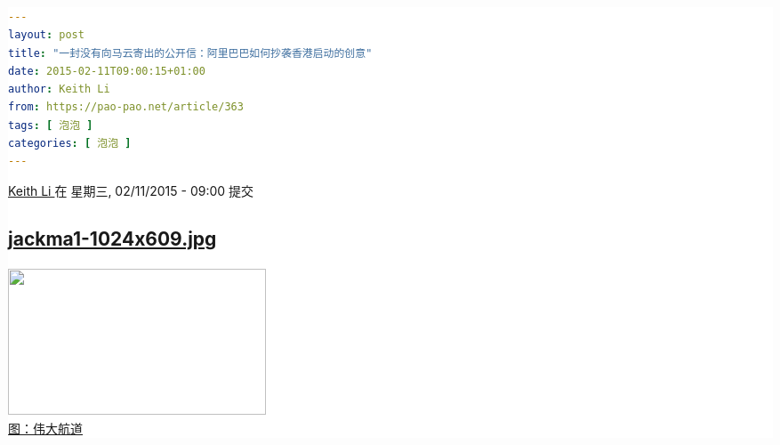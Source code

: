 ```yaml
---
layout: post
title: "一封没有向马云寄出的公开信：阿里巴巴如何抄袭香港启动的创意"
date: 2015-02-11T09:00:15+01:00
author: Keith Li
from: https://pao-pao.net/article/363
tags: [ 泡泡 ]
categories: [ 泡泡 ]
---
```


<section class="clearfix" id="content" role="main">
 <div class="region region-content">
  <div class="block block-system" id="block-system-main">
   <div class="content">
    <div about="/article/363" class="node node-pao-pao-article node-promoted node-full view-mode-full clearfix" id="node-363" typeof="sioc:Item foaf:Document">
     <span class="rdf-meta element-hidden" content="一封没有向马云寄出的公开信：阿里巴巴如何抄袭香港启动的创意" property="dc:title">
     </span>
     <span class="rdf-meta element-hidden" content="1" datatype="xsd:integer" property="sioc:num_replies">
     </span>
     <div class="submitted">
      <span content="2015-02-11T09:00:15+01:00" datatype="xsd:dateTime" property="dc:date dc:created" rel="sioc:has_creator">
       <a about="/author/875" class="username" datatype="" href="/author/875" property="foaf:name" title="查看用户资料" typeof="sioc:UserAccount" xml:lang="">
        Keith Li
       </a>
       在 星期三, 02/11/2015 - 09:00 提交
      </span>
     </div>
     <div class="content">
      <div class="field field-name-field-image field-type-image field-label-hidden">
       <div class="field-items">
        <div class="field-item even">
         <div class="file file-image file-image-jpeg" id="file-983--2">
          <h2 class="element-invisible">
           <a href="/file/983">
            jackma1-1024x609.jpg
           </a>
          </h2>
          <div class="content">
           <img alt="" height="164" src="https://pao-pao.net/sites/pao-pao.net/files/styles/article_detail/public/jackma1-1024x609.jpg?itok=ra_EemfY" title="" typeof="foaf:Image" width="290"/>
           <div class="field field-name-field-image-source field-type-link-field field-label-hidden">
            <div class="field-items">
             <div class="field-item even">
              <a href="http://www.grandline.hk/2015/02/%E4%B8%80%E5%B0%81%E6%B2%92%E6%9C%89%E5%90%91%E9%A6%AC%E9%9B%B2%E5%AF%84%E5%87%BA%E7%9A%84%E5%85%AC%E9%96%8B%E4%BF%A1%EF%BC%9A%E9%98%BF%E9%87%8C%E5%B7%B4%E5%B7%B4%E5%A6%82%E4%BD%95%E6%8A%84%E8%A5%B2/">
               图：伟大航道
              </a>
             </div>
            </div>
           </div>
          </div>
         </div>
        </div>
       </div>
      </div>
      <div class="field field-name-title field-type-ds field-label-hidden">
       <div class="field-items">